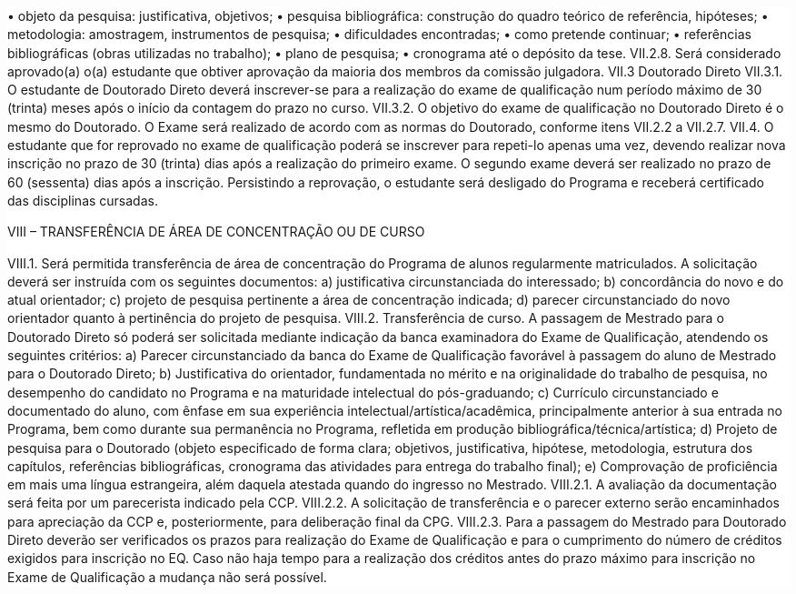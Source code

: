 • objeto da pesquisa: justificativa, objetivos;
• pesquisa bibliográfica: construção do quadro teórico de referência, hipóteses;
• metodologia: amostragem, instrumentos de pesquisa;
• dificuldades encontradas;
• como pretende continuar;
• referências bibliográficas (obras utilizadas no trabalho);
• plano de pesquisa;
• cronograma até o depósito da tese.
VII.2.8. Será considerado aprovado(a) o(a) estudante que obtiver aprovação da maioria dos membros da comissão julgadora.
VII.3 Doutorado Direto
VII.3.1. O estudante de Doutorado Direto deverá inscrever-se para a realização do exame de qualificação num período máximo de 30 (trinta) meses após o início da contagem do prazo no curso.
VII.3.2. O objetivo do exame de qualificação no Doutorado Direto é o mesmo do Doutorado. O Exame será realizado de acordo com as normas do Doutorado, conforme itens VII.2.2 a VII.2.7.
VII.4. O estudante que for reprovado no exame de qualificação poderá se inscrever para repeti-lo apenas uma vez, devendo realizar nova inscrição no prazo de 30 (trinta) dias após a realização do primeiro exame. O segundo exame deverá ser realizado no prazo de 60 (sessenta) dias após a inscrição. Persistindo a reprovação, o estudante será desligado do Programa e receberá certificado das disciplinas cursadas.

VIII – TRANSFERÊNCIA DE ÁREA DE CONCENTRAÇÃO OU DE CURSO

VIII.1. Será permitida transferência de área de concentração do Programa de alunos regularmente matriculados. A solicitação deverá ser instruída com os seguintes documentos:
a) justificativa circunstanciada do interessado;
b) concordância do novo e do atual orientador;
c) projeto de pesquisa pertinente a área de concentração indicada;
d) parecer circunstanciado do novo orientador quanto à pertinência do projeto de pesquisa.
VIII.2. Transferência de curso. A passagem de Mestrado para o Doutorado Direto só poderá ser solicitada mediante indicação da banca examinadora do Exame de Qualificação, atendendo os seguintes critérios:
a) Parecer circunstanciado da banca do Exame de Qualificação favorável à passagem do aluno de Mestrado para o Doutorado Direto;
b) Justificativa do orientador, fundamentada no mérito e na originalidade do trabalho de pesquisa, no desempenho do candidato no Programa e na maturidade intelectual do pós-graduando;
c) Currículo circunstanciado e documentado do aluno, com ênfase em sua experiência intelectual/artística/acadêmica, principalmente anterior à sua entrada no Programa, bem como durante sua permanência no Programa, refletida em produção bibliográfica/técnica/artística;
d) Projeto de pesquisa para o Doutorado (objeto especificado de forma clara; objetivos, justificativa, hipótese, metodologia, estrutura dos capítulos, referências bibliográficas, cronograma das atividades para entrega do trabalho final);
e) Comprovação de proficiência em mais uma língua estrangeira, além daquela atestada quando do ingresso no Mestrado.
VIII.2.1. A avaliação da documentação será feita por um parecerista indicado pela CCP.
VIII.2.2. A solicitação de transferência e o parecer externo serão encaminhados para apreciação da CCP e, posteriormente, para deliberação final da CPG.
VIII.2.3. Para a passagem do Mestrado para Doutorado Direto deverão ser verificados os prazos para realização do Exame de Qualificação e para o cumprimento do número de créditos exigidos para inscrição no EQ. Caso não haja tempo para a realização dos créditos antes do prazo máximo para inscrição no Exame de Qualificação a mudança não será possível.
